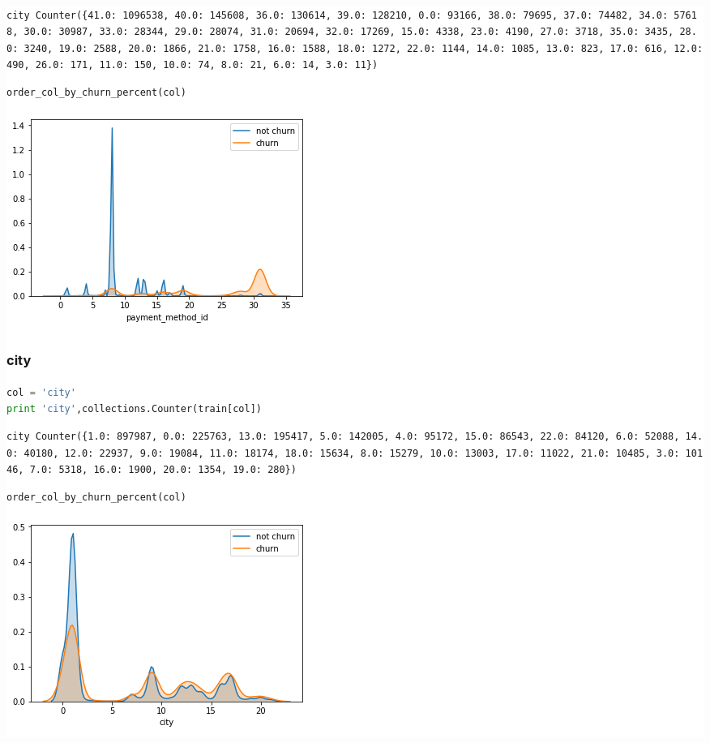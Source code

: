     city Counter({41.0: 1096538, 40.0: 145608, 36.0: 130614, 39.0: 128210, 0.0: 93166, 38.0: 79695, 37.0: 74482, 34.0: 57618, 30.0: 30987, 33.0: 28344, 29.0: 28074, 31.0: 20694, 32.0: 17269, 15.0: 4338, 23.0: 4190, 27.0: 3718, 35.0: 3435, 28.0: 3240, 19.0: 2588, 20.0: 1866, 21.0: 1758, 16.0: 1588, 18.0: 1272, 22.0: 1144, 14.0: 1085, 13.0: 823, 17.0: 616, 12.0: 490, 26.0: 171, 11.0: 150, 10.0: 74, 8.0: 21, 6.0: 14, 3.0: 11})



```python
order_col_by_churn_percent(col)
```


![png](png/output_18_0.png)


<h3>  city</h3> 


```python
col = 'city'
print 'city',collections.Counter(train[col])
```

    city Counter({1.0: 897987, 0.0: 225763, 13.0: 195417, 5.0: 142005, 4.0: 95172, 15.0: 86543, 22.0: 84120, 6.0: 52088, 14.0: 40180, 12.0: 22937, 9.0: 19084, 11.0: 18174, 18.0: 15634, 8.0: 15279, 10.0: 13003, 17.0: 11022, 21.0: 10485, 3.0: 10146, 7.0: 5318, 16.0: 1900, 20.0: 1354, 19.0: 280})



```python
order_col_by_churn_percent(col)
```


![png](png/output_21_0.png)
